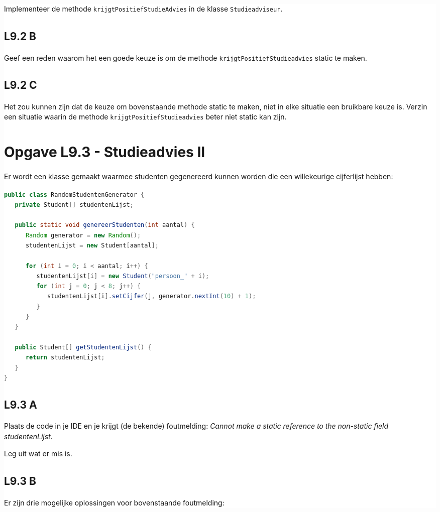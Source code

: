 Implementeer de methode `krijgtPositiefStudieAdvies` in de klasse `Studieadviseur`.

## L9.2 B

Geef een reden waarom het een goede keuze is om de methode `krijgtPositiefStudieadvies` static te maken.

## L9.2 C

Het zou kunnen zijn dat de keuze om bovenstaande methode static te maken, niet in elke situatie een bruikbare keuze is. Verzin een situatie waarin de methode `krijgtPositiefStudieadvies` beter niet static kan zijn.


# Opgave L9.3 - Studieadvies II

Er wordt een klasse gemaakt waarmee studenten gegenereerd kunnen worden die een willekeurige cijferlijst hebben:

```java
public class RandomStudentenGenerator {
   private Student[] studentenLijst;
   
   public static void genereerStudenten(int aantal) {
      Random generator = new Random();
      studentenLijst = new Student[aantal];
      
      for (int i = 0; i < aantal; i++) {
         studentenLijst[i] = new Student("persoon_" + i);
         for (int j = 0; j < 8; j++) {
            studentenLijst[i].setCijfer(j, generator.nextInt(10) + 1);
         }
      }
   }

   public Student[] getStudentenLijst() {
      return studentenLijst;
   }
}
````

## L9.3 A

Plaats de code in je IDE en je krijgt (de bekende) foutmelding: *Cannot make a static reference to the non-static field studentenLijst*.

Leg uit wat er mis is.

## L9.3 B

Er zijn drie mogelijke oplossingen voor bovenstaande foutmelding:
